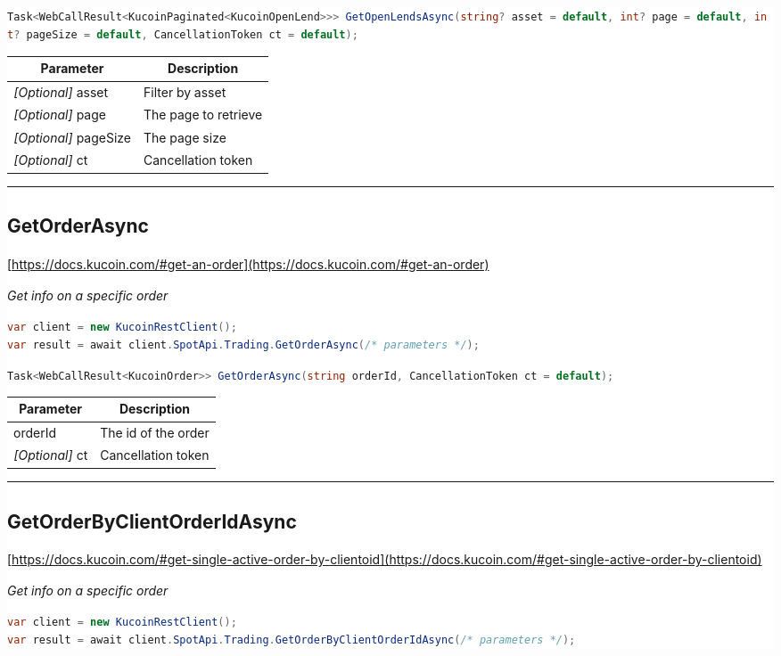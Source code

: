 ```csharp  
Task<WebCallResult<KucoinPaginated<KucoinOpenLend>>> GetOpenLendsAsync(string? asset = default, int? page = default, int? pageSize = default, CancellationToken ct = default);  
```  

|Parameter|Description|
|---|---|
|_[Optional]_ asset|Filter by asset|
|_[Optional]_ page|The page to retrieve|
|_[Optional]_ pageSize|The page size|
|_[Optional]_ ct|Cancellation token|

</p>

***

## GetOrderAsync  

[https://docs.kucoin.com/#get-an-order](https://docs.kucoin.com/#get-an-order)  
<p>

*Get info on a specific order*  

```csharp  
var client = new KucoinRestClient();  
var result = await client.SpotApi.Trading.GetOrderAsync(/* parameters */);  
```  

```csharp  
Task<WebCallResult<KucoinOrder>> GetOrderAsync(string orderId, CancellationToken ct = default);  
```  

|Parameter|Description|
|---|---|
|orderId|The id of the order|
|_[Optional]_ ct|Cancellation token|

</p>

***

## GetOrderByClientOrderIdAsync  

[https://docs.kucoin.com/#get-single-active-order-by-clientoid](https://docs.kucoin.com/#get-single-active-order-by-clientoid)  
<p>

*Get info on a specific order*  

```csharp  
var client = new KucoinRestClient();  
var result = await client.SpotApi.Trading.GetOrderByClientOrderIdAsync(/* parameters */);  
```  
